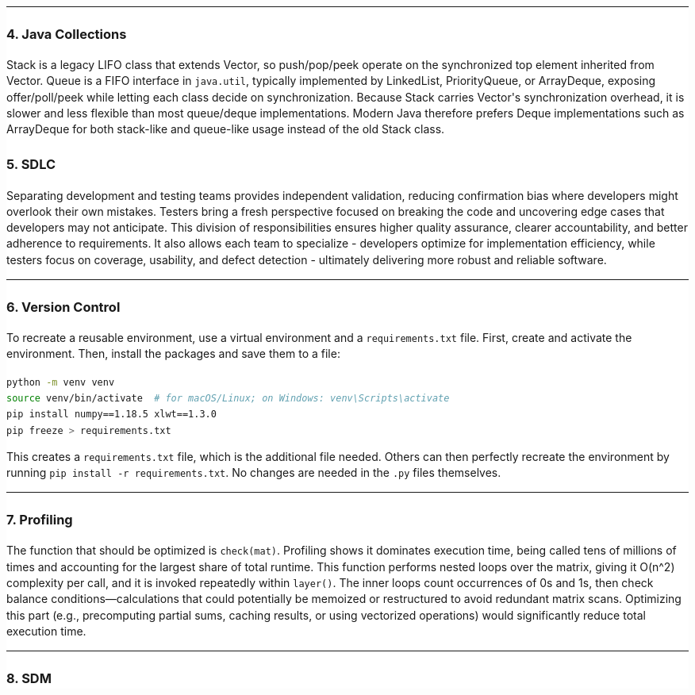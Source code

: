 
---

### 4. Java Collections

Stack is a legacy LIFO class that extends Vector, so push/pop/peek operate on the synchronized top element inherited from Vector. Queue is a FIFO interface in `java.util`, typically implemented by LinkedList, PriorityQueue, or ArrayDeque, exposing offer/poll/peek while letting each class decide on synchronization. Because Stack carries Vector's synchronization overhead, it is slower and less flexible than most queue/deque implementations. Modern Java therefore prefers Deque implementations such as ArrayDeque for both stack-like and queue-like usage instead of the old Stack class.

### 5. SDLC

Separating development and testing teams provides independent validation, reducing confirmation bias where developers might overlook their own mistakes. Testers bring a fresh perspective focused on breaking the code and uncovering edge cases that developers may not anticipate. This division of responsibilities ensures higher quality assurance, clearer accountability, and better adherence to requirements. It also allows each team to specialize - developers optimize for implementation efficiency, while testers focus on coverage, usability, and defect detection - ultimately delivering more robust and reliable software.

---

### 6. Version Control

To recreate a reusable environment, use a virtual environment and a `requirements.txt` file. First, create and activate the environment. Then, install the packages and save them to a file:
```bash
python -m venv venv
source venv/bin/activate  # for macOS/Linux; on Windows: venv\Scripts\activate
pip install numpy==1.18.5 xlwt==1.3.0
pip freeze > requirements.txt
```
This creates a `requirements.txt` file, which is the additional file needed. Others can then perfectly recreate the environment by running `pip install -r requirements.txt`. No changes are needed in the `.py` files themselves.

---

### 7. Profiling

The function that should be optimized is `check(mat)`. Profiling shows it dominates execution time, being called tens of millions of times and accounting for the largest share of total runtime. This function performs nested loops over the matrix, giving it O(n^2) complexity per call, and it is invoked repeatedly within `layer()`. The inner loops count occurrences of 0s and 1s, then check balance conditions—calculations that could potentially be memoized or restructured to avoid redundant matrix scans. Optimizing this part (e.g., precomputing partial sums, caching results, or using vectorized operations) would significantly reduce total execution time.

---

### 8. SDM
